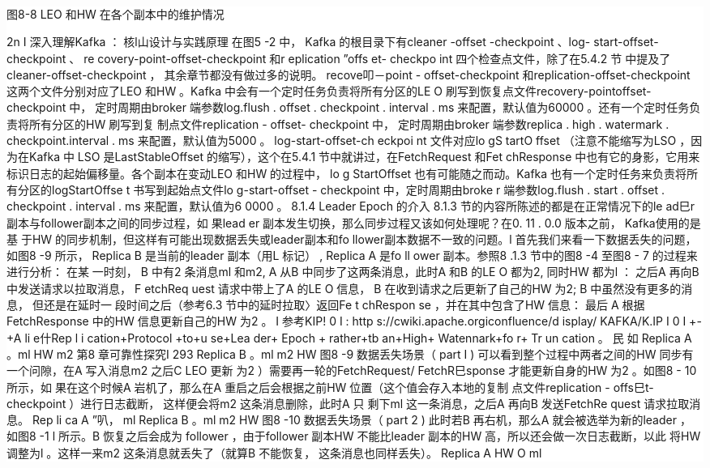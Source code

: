 图8-8 LEO 和HW 在各个副本中的维护情况


2n I 深入理解Kafka ： 核l山设计与实践原理
在图5 -2 中， Kafka 的根目录下有cleaner -offset -checkpoint 、log- start-offset-checkpoint 、
re covery-point-offset-checkpoint 和r eplication ”offs et- checkpo int 四个检查点文件，除了在5.4.2 节
中提及了cleaner-offset-checkpoint ， 其余章节都没有做过多的说明。
recove叩－point - offset-checkpoint 和replication-offset-checkpoint 这两个文件分别对应了LEO
和HW 。Kafka 中会有一个定时任务负责将所有分区的LE O 刷写到恢复点文件recovery-pointoffset-
checkpoint 中， 定时周期由broker 端参数log.flush . offset . checkpoint .
interval . ms 来配置，默认值为60000 。还有一个定时任务负责将所有分区的HW 刷写到复
制点文件replication - offset- checkpoint 中， 定时周期由broker 端参数replica . high . watermark .
checkpoint.interval . ms 来配置，默认值为5000 。
log-start-offset-ch eckpoi nt 文件对应lo gS tartO ffset （注意不能缩写为LSO ，因为在Kafka 中
LSO 是LastStableOffset 的缩写），这个在5.4.1 节中就讲过，在FetchRequest 和Fet chResponse
中也有它的身影，它用来标识日志的起始偏移量。各个副本在变动LEO 和HW 的过程中，
lo g StartOffset 也有可能随之而动。Kafka 也有一个定时任务来负责将所有分区的logStartOffse t
书写到起始点文件lo g-start-offset - checkpoint 中，定时周期由broke r 端参数log.flush . start .
offset . checkpoint . interval . ms 来配置，默认值为6 0000 。
8.1.4 Leader Epoch 的介入
8.1.3 节的内容所陈述的都是在正常情况下的le ad巳r副本与follower副本之间的同步过程，如
果lead er 副本发生切换，那么同步过程又该如何处理呢？在0. 11 . 0.0 版本之前， Kafka使用的是基
于HW 的同步机制，但这样有可能出现数据丢失或leader副本和fo llower副本数据不一致的问题。l
首先我们来看一下数据丢失的问题，如图8 -9 所示， Replica B 是当前的leader 副本（用L
标记） , Replica A 是fo ll ower 副本。参照8 .1.3 节中的图8 -4 至图8 - 7 的过程来进行分析： 在某
一时刻， B 中有2 条消息ml 和m2, A 从B 中同步了这两条消息，此时A 和B 的LE O 都为2,
同时HW 都为l ： 之后A 再向B 中发送请求以拉取消息， F etchReq uest 请求中带上了A 的LE O
信息， B 在收到请求之后更新了自己的HW 为2; B 中虽然没有更多的消息， 但还是在延时一
段时间之后（参考6.3 节中的延时拉取〉返回Fe t chRespon se ，并在其中包含了HW 信息： 最后
A 根据FetchResponse 中的HW 信息更新自己的HW 为2 。
I 参考KIP! 0 I : http s://cwiki.apache.orgiconfluence/d isplay/ KAFKA/K.IP I 0 I +-+A li e什Rep l i cation+Protocol +to+u se+Lea der+ Epoch +
rather+tb an+High+ Watennark+fo r+ Tr un cation 。
民
如
Replica A
。ml
HW
m2
第8 章可靠性探究I 293
Replica B
。ml
m2
HW
图8 -9 数据丢失场景（ part I )
可以看到整个过程中两者之间的HW 同步有一个问隙，在A 写入消息m2 之后C LEO 更新
为2 ）需要再一轮的FetchRequest/ FetchR巳sponse 才能更新自身的HW 为2 。如图8 - 10 所示，如
果在这个时候A 岩机了，那么在A 重启之后会根据之前HW 位置（这个值会存入本地的复制
点文件replication - offs巳t- checkpoint ）进行日志截断， 这样便会将m2 这条消息删除，此时A 只
剩下ml 这一条消息，之后A 再向B 发送FetchRe quest 请求拉取消息。
Rep li ca A
”叭，
ml
Replica B
。ml
m2
HW
图8 -10 数据丢失场景（ part 2 )
此时若B 再右机，那么A 就会被选举为新的leader ， 如图8 -1 l 所示。B 恢复之后会成为
follower ，由于follower 副本HW 不能比leader 副本的HW 高，所以还会做一次日志截断，以此
将HW 调整为l 。这样一来m2 这条消息就丢失了（就算B 不能恢复， 这条消息也同样丢失）。
Replica A
HW
O ml